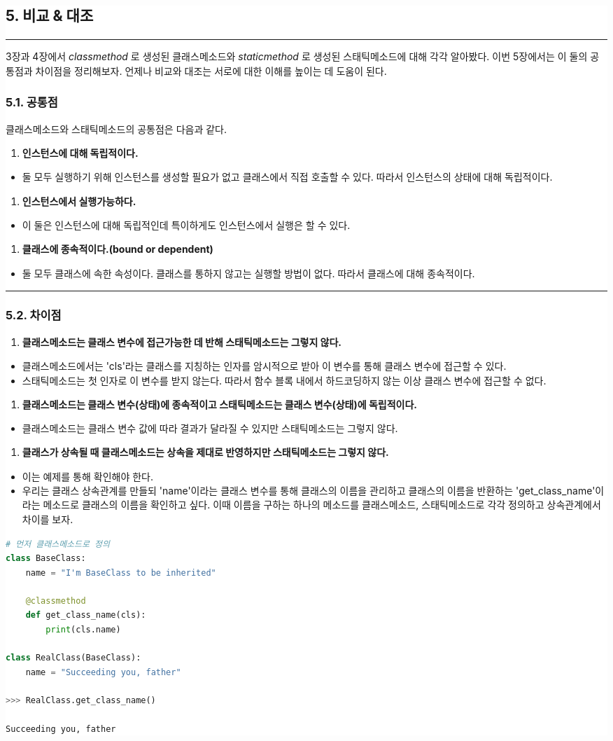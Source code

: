


## 5. 비교 & 대조

---

3장과 4장에서  _classmethod_ 로 생성된 클래스메소드와 _staticmethod_ 로 생성된 스태틱메소드에 대해 각각 알아봤다. 이번 5장에서는 이 둘의 공통점과 차이점을 정리해보자. 언제나 비교와 대조는 서로에 대한 이해를 높이는 데 도움이 된다.


### 5.1. 공통점

클래스메소드와 스태틱메소드의 공통점은 다음과 같다.

1. **인스턴스에 대해 독립적이다.**
  - 둘 모두 실행하기 위해 인스턴스를 생성할 필요가 없고 클래스에서 직접 호출할 수 있다. 따라서 인스턴스의 상태에 대해 독립적이다.
1. **인스턴스에서 실행가능하다.**
  - 이 둘은 인스턴스에 대해 독립적인데 특이하게도 인스턴스에서 실행은 할 수 있다.
1. **클래스에 종속적이다.(bound or dependent)**
  - 둘 모두 클래스에 속한 속성이다. 클래스를 통하지 않고는 실행할 방법이 없다. 따라서 클래스에 대해 종속적이다. 


---



### 5.2. 차이점

1. **클래스메소드는 클래스 변수에 접근가능한 데 반해 스태틱메소드는 그렇지 않다.**
  - 클래스메소드에서는 'cls'라는 클래스를 지칭하는 인자를 암시적으로 받아 이 변수를 통해 클래스 변수에 접근할 수 있다.
  - 스태틱메소드는 첫 인자로 이 변수를 받지 않는다. 따라서 함수 블록 내에서 하드코딩하지 않는 이상 클래스 변수에 접근할 수 없다.
1. **클래스메소드는 클래스 변수(상태)에 종속적이고 스태틱메소드는 클래스 변수(상태)에 독립적이다.**
  - 클래스메소드는 클래스 변수 값에 따라 결과가 달라질 수 있지만 스태틱메소드는 그렇지 않다.
1. **클래스가 상속될 때 클래스메소드는 상속을 제대로 반영하지만 스태틱메소드는 그렇지 않다.**
  - 이는 예제를 통해 확인해야 한다.
  - 우리는 클래스 상속관계를 만들되 'name'이라는 클래스 변수를 통해 클래스의 이름을 관리하고 클래스의 이름을 반환하는 'get\_class\_name'이라는 메소드로 클래스의 이름을 확인하고 싶다. 이때 이름을 구하는 하나의 메소드를 클래스메소드, 스태틱메소드로 각각 정의하고 상속관계에서 차이를 보자.


```python
# 먼저 클래스메소드로 정의
class BaseClass:
    name = "I'm BaseClass to be inherited"

    @classmethod
    def get_class_name(cls):
        print(cls.name)

class RealClass(BaseClass):
    name = "Succeeding you, father"

>>> RealClass.get_class_name()

Succeeding you, father
```
